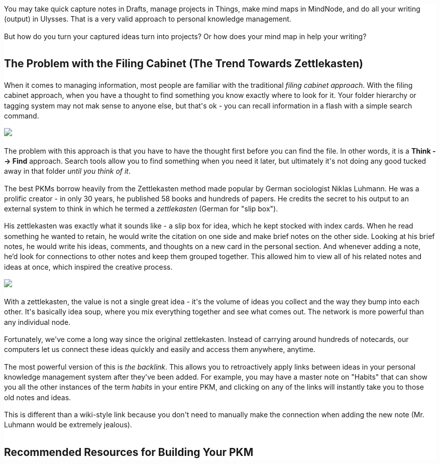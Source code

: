 You may take quick capture notes in Drafts, manage projects in Things, make mind maps in MindNode, and do all your writing (output) in Ulysses. That is a very valid approach to personal knowledge management.

But how do you turn your captured ideas turn into projects? Or how does your mind map in help your writing?

## The Problem with the Filing Cabinet (The Trend Towards Zettlekasten)

When it comes to managing information, most people are familiar with the traditional _filing cabinet approach_. With the filing cabinet approach, when you have a thought to find something you know exactly where to look for it. Your folder hierarchy or tagging system may not mak sense to anyone else, but that's ok - you can recall information in a flash with a simple search command.

![](https://thesweetsetup.com/wp-content/uploads/2021/02/filingcabinet.jpg)

The problem with this approach is that you have to have the thought first before you can find the file. In other words, it is a **Think --> Find** approach. Search tools allow you to find something when you need it later, but ultimately it's not doing any good tucked away in that folder _until you think of it_.

The best PKMs borrow heavily from the Zettlekasten method made popular by German sociologist Niklas Luhmann. He was a prolific creator - in only 30 years, he published 58 books and hundreds of papers. He credits the secret to his output to an external system to think in which he termed a _zettlekasten_ (German for "slip box").

His zettlekasten was exactly what it sounds like - a slip box for idea, which he kept stocked with index cards. When he read something he wanted to retain, he would write the citation on one side and make brief notes on the other side. Looking at his brief notes, he would write his ideas, comments, and thoughts on a new card in the personal section. And whenever adding a note, he’d look for connections to other notes and keep them grouped together. This allowed him to view all of his related notes and ideas at once, which inspired the creative process.

![](https://thesweetsetup.com/wp-content/uploads/2021/02/zettelkasten.jpg)

With a zettlekasten, the value is not a single great idea - it's the volume of ideas you collect and the way they bump into each other. It's basically idea soup, where you mix everything together and see what comes out. The network is more powerful than any individual node.

Fortunately, we've come a long way since the original zettlekasten. Instead of carrying around hundreds of notecards, our computers let us connect these ideas quickly and easily and access them anywhere, anytime.

The most powerful version of this is _the backlink_. This allows you to retroactively apply links between ideas in your personal knowledge management system after they've been added. For example, you may have a master note on "Habits" that can show you all the other instances of the term _habits_ in your entire PKM, and clicking on any of the links will instantly take you to those old notes and ideas.

This is different than a wiki-style link because you don't need to manually make the connection when adding the new note (Mr. Luhmann would be extremely jealous).

## Recommended Resources for Building Your PKM
